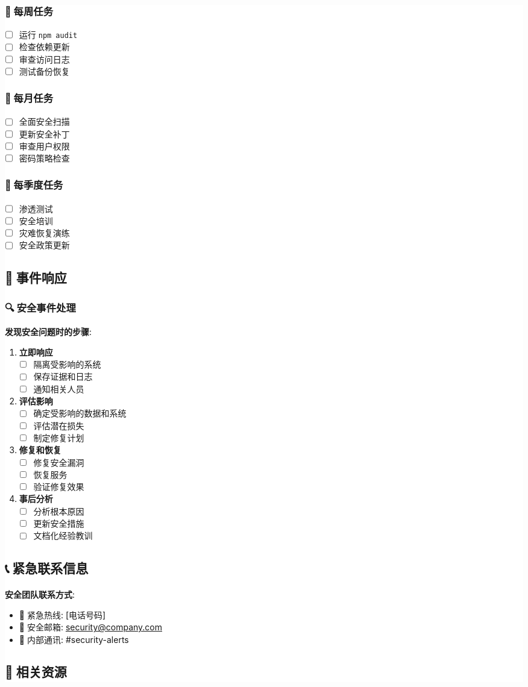 ### 📅 每周任务
- [ ] 运行 `npm audit`
- [ ] 检查依赖更新
- [ ] 审查访问日志
- [ ] 测试备份恢复

### 📅 每月任务
- [ ] 全面安全扫描
- [ ] 更新安全补丁
- [ ] 审查用户权限
- [ ] 密码策略检查

### 📅 每季度任务
- [ ] 渗透测试
- [ ] 安全培训
- [ ] 灾难恢复演练
- [ ] 安全政策更新

## 🚨 事件响应

### 🔍 安全事件处理

**发现安全问题时的步骤**:
1. **立即响应**
   - [ ] 隔离受影响的系统
   - [ ] 保存证据和日志
   - [ ] 通知相关人员

2. **评估影响**
   - [ ] 确定受影响的数据和系统
   - [ ] 评估潜在损失
   - [ ] 制定修复计划

3. **修复和恢复**
   - [ ] 修复安全漏洞
   - [ ] 恢复服务
   - [ ] 验证修复效果

4. **事后分析**
   - [ ] 分析根本原因
   - [ ] 更新安全措施
   - [ ] 文档化经验教训

## 📞 紧急联系信息

**安全团队联系方式**:
- 🚨 紧急热线: [电话号码]
- 📧 安全邮箱: security@company.com
- 💬 内部通讯: #security-alerts

## 🔗 相关资源

